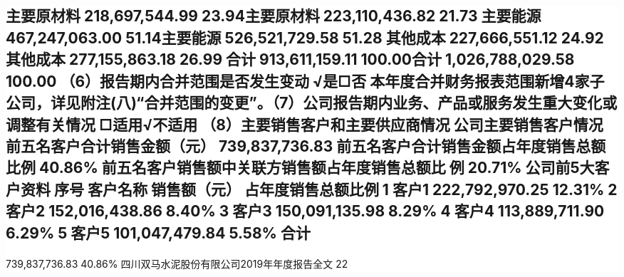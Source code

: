 主要原材料
218,697,544.99
23.94主要原材料
223,110,436.82
21.73
主要能源
467,247,063.00
51.14主要能源
526,521,729.58
51.28
其他成本
227,666,551.12
24.92其他成本
277,155,863.18
26.99
合计
913,611,159.11
100.00合计
1,026,788,029.58
100.00
（6）报告期内合并范围是否发生变动
√是□否
本年度合并财务报表范围新增4家子公司，详见附注(八)“合并范围的变更”。（7）公司报告期内业务、产品或服务发生重大变化或调整有关情况
□适用√不适用
（8）主要销售客户和主要供应商情况
公司主要销售客户情况
前五名客户合计销售金额（元）
739,837,736.83
前五名客户合计销售金额占年度销售总额比例
40.86%
前五名客户销售额中关联方销售额占年度销售总额比
例
20.71%
公司前5大客户资料
序号
客户名称
销售额（元）
占年度销售总额比例
1
客户1
222,792,970.25
12.31%
2
客户2
152,016,438.86
8.40%
3
客户3
150,091,135.98
8.29%
4
客户4
113,889,711.90
6.29%
5
客户5
101,047,479.84
5.58%
合计
--
739,837,736.83
40.86%
四川双马水泥股份有限公司2019年年度报告全文
22